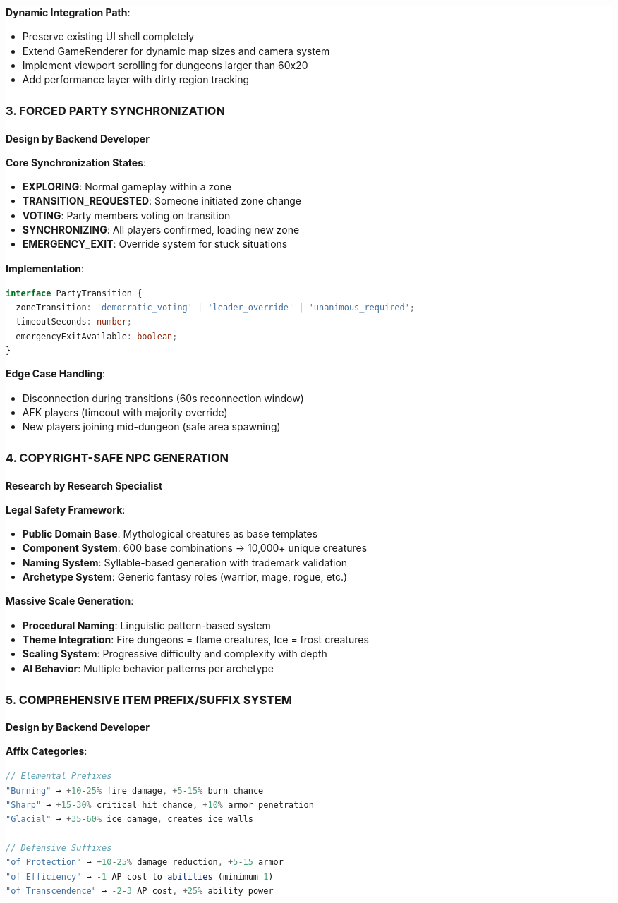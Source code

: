 **Dynamic Integration Path**:
- Preserve existing UI shell completely
- Extend GameRenderer for dynamic map sizes and camera system
- Implement viewport scrolling for dungeons larger than 60x20
- Add performance layer with dirty region tracking

### **3. FORCED PARTY SYNCHRONIZATION**
**Design by Backend Developer**

**Core Synchronization States**:
- **EXPLORING**: Normal gameplay within a zone
- **TRANSITION_REQUESTED**: Someone initiated zone change
- **VOTING**: Party members voting on transition  
- **SYNCHRONIZING**: All players confirmed, loading new zone
- **EMERGENCY_EXIT**: Override system for stuck situations

**Implementation**:
```typescript
interface PartyTransition {
  zoneTransition: 'democratic_voting' | 'leader_override' | 'unanimous_required';
  timeoutSeconds: number;
  emergencyExitAvailable: boolean;
}
```

**Edge Case Handling**:
- Disconnection during transitions (60s reconnection window)
- AFK players (timeout with majority override)
- New players joining mid-dungeon (safe area spawning)

### **4. COPYRIGHT-SAFE NPC GENERATION**
**Research by Research Specialist**

**Legal Safety Framework**:
- **Public Domain Base**: Mythological creatures as base templates
- **Component System**: 600 base combinations → 10,000+ unique creatures  
- **Naming System**: Syllable-based generation with trademark validation
- **Archetype System**: Generic fantasy roles (warrior, mage, rogue, etc.)

**Massive Scale Generation**:
- **Procedural Naming**: Linguistic pattern-based system
- **Theme Integration**: Fire dungeons = flame creatures, Ice = frost creatures
- **Scaling System**: Progressive difficulty and complexity with depth
- **AI Behavior**: Multiple behavior patterns per archetype

### **5. COMPREHENSIVE ITEM PREFIX/SUFFIX SYSTEM**
**Design by Backend Developer**

**Affix Categories**:
```typescript
// Elemental Prefixes
"Burning" → +10-25% fire damage, +5-15% burn chance
"Sharp" → +15-30% critical hit chance, +10% armor penetration  
"Glacial" → +35-60% ice damage, creates ice walls

// Defensive Suffixes  
"of Protection" → +10-25% damage reduction, +5-15 armor
"of Efficiency" → -1 AP cost to abilities (minimum 1)
"of Transcendence" → -2-3 AP cost, +25% ability power
```
